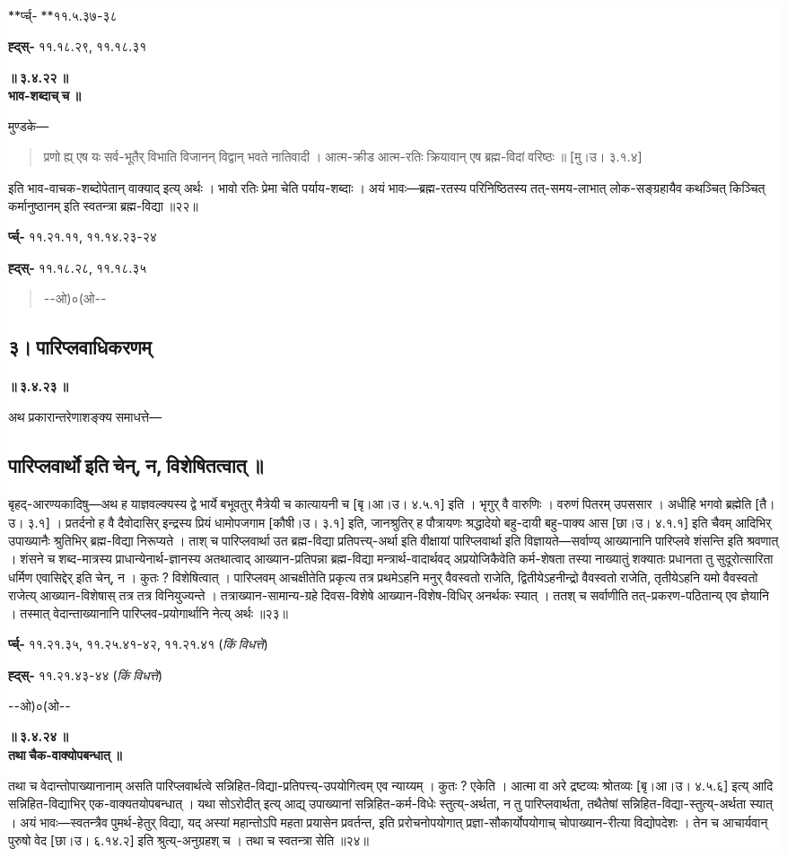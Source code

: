 **र्प्च्- **११.५.३७-३८

**ह्द्स्-** ११.१८.२९, ११.१८.३१

**॥ ३.४.२२ ॥   
भाव-शब्दाच् च ॥**

मुण्डके—
> प्रणो ह्य् एष यः सर्व-भूतैर् विभाति
> विजानन् विद्वान् भवते नातिवादी ।
> आत्म-क्रीड आत्म-रतिः क्रियावान्
> एष ब्रह्म-विदां वरिष्ठः ॥ [मु।उ। ३.१.४] 

इति भाव-वाचक-शब्दोपेतान् वाक्याद् इत्य् अर्थः । भावो रतिः प्रेमा चेति पर्याय-शब्दाः । अयं भावः—ब्रह्म-रतस्य परिनिष्ठितस्य तत्-समय-लाभात् लोक-सङ्ग्रहायैव कथञ्चित् किञ्चित् कर्मानुष्ठानम् इति स्वतन्त्रा ब्रह्म-विद्या ॥२२॥

**र्प्च्-** ११.२१.११, ११.१४.२३-२४

**ह्द्स्-** ११.१८.२८, ११.१८.३५
> --ओ)०(ओ--


## ३। पारिप्लवाधिकरणम्

**॥ ३.४.२३ ॥**

अथ प्रकारान्तरेणाशङ्क्य समाधत्ते—


## पारिप्लवार्थो इति चेन्, न, विशेषितत्वात् ॥

बृहद्-आरण्यकादिषु—अथ ह याज्ञवल्क्यस्य द्वे भार्ये बभूवतुर् मैत्रेयी च कात्यायनी च [बृ।आ।उ। ४.५.१] इति । भृगुर् वै वारुणिः । वरुणं पितरम् उपससार । अधीहि भगवो ब्रह्मेति [तै।उ। ३.१] । प्रतर्दनो ह वै दैवोदासिर् इन्द्रस्य प्रियं धामोपजगाम [कौषी।उ। ३.१] इति, जानश्रुतिर् ह पौत्रायणः श्रद्धादेयो बहु-दायी बहु-पाक्य आस [छा।उ। ४.१.१] इति चैवम् आदिभिर् उपाख्यानैः श्रुतिभिर् ब्रह्म-विद्या निरूप्यते । ताश् च पारिप्लवार्था उत ब्रह्म-विद्या प्रतिपत्त्य्-अर्था इति वीक्षायां पारिप्लवार्था इति विज्ञायते—सर्वाण्य् आख्यानानि पारिप्लवे शंसन्ति इति श्रवणात् । शंसने च शब्द-मात्रस्य प्राधान्येनार्थ-ज्ञानस्य अतथात्वाद् आख्यान-प्रतिपन्ना ब्रह्म-विद्या मन्त्रार्थ-वादार्थवद् अप्रयोजिकैवेति कर्म-शेषता तस्या नाख्यातुं शक्यातः प्रधानता तु सुदूरोत्सारिता धर्मिण एवासिद्देर् इति चेन्, न । कुतः ? विशेषित्वात् । पारिप्लवम् आचक्षीतेति प्रकृत्य तत्र प्रथमेऽहनि मनुर् वैवस्वतो राजेति, द्वितीयेऽहनीन्द्रो वैवस्वतो राजेति, तृतीयेऽहनि यमो वैवस्वतो राजेत्य् आख्यान-विशेषास् तत्र तत्र विनियुज्यन्ते । तत्राख्यान-सामान्य-ग्रहे दिवस-विशेषे आख्यान-विशेष-विधिर् अनर्थकः स्यात् । ततश् च सर्वाणीति तत्-प्रकरण-पठितान्य् एव ज्ञेयानि । तस्मात् वेदान्ताख्यानानि पारिप्लव-प्रयोगार्थानि नेत्य् अर्थः ॥२३॥

**र्प्च्-** ११.२१.३५, ११.२५.४१-४२, ११.२१.४१ (_किं विधत्ते_)

**ह्द्स्-** ११.२१.४३-४४ (_किं विधत्ते_)

--ओ)०(ओ--

**॥ ३.४.२४ ॥  
तथा चैक-वाक्योपबन्धात् ॥**

तथा च वेदान्तोपाख्यानानाम् असति पारिप्लवार्थत्वे सन्निहित-विद्या-प्रतिपत्त्य्-उपयोगित्वम् एव न्याय्यम् । कुतः ? एकेति । आत्मा वा अरे द्रष्टव्यः श्रोतव्यः [बृ।आ।उ। ४.५.६] इत्य् आदि सन्निहित-विद्याभिर् एक-वाक्यतयोपबन्धात् । यथा सोऽरोदीत् इत्य् आद्य् उपाख्यानां सन्निहित-कर्म-विधेः स्तुत्य्-अर्थता, न तु पारिप्लवार्थता, तथैतेषां सन्निहित-विद्या-स्तुत्य्-अर्थता स्यात् । अयं भावः—स्वतन्त्रैव पुमर्थ-हेतुर् विद्या, यद् अस्यां महान्तोऽपि महता प्रयासेन प्रवर्तन्त, इति प्ररोचनोपयोगात् प्रज्ञा-सौकार्योपयोगाच् चोपाख्यान-रीत्या विद्योपदेशः । तेन च आचार्यवान् पुरुषो वेद [छा।उ। ६.१४.२] इति श्रुत्य्-अनुग्रहश् च । तथा च स्वतन्त्रा सेति ॥२४॥
